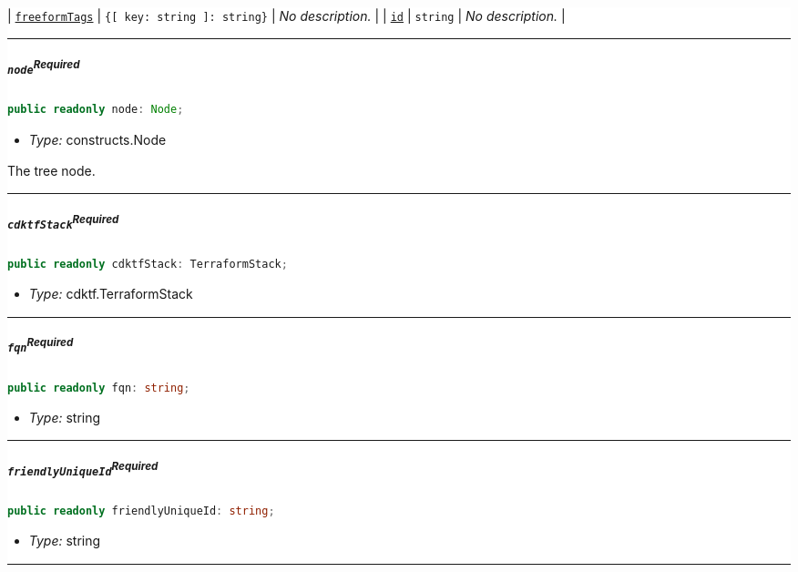 | <code><a href="#rhizo-co-terraform-provider-oci.vulnerabilityScanningContainerScanTarget.VulnerabilityScanningContainerScanTarget.property.freeformTags">freeformTags</a></code> | <code>{[ key: string ]: string}</code> | *No description.* |
| <code><a href="#rhizo-co-terraform-provider-oci.vulnerabilityScanningContainerScanTarget.VulnerabilityScanningContainerScanTarget.property.id">id</a></code> | <code>string</code> | *No description.* |

---

##### `node`<sup>Required</sup> <a name="node" id="rhizo-co-terraform-provider-oci.vulnerabilityScanningContainerScanTarget.VulnerabilityScanningContainerScanTarget.property.node"></a>

```typescript
public readonly node: Node;
```

- *Type:* constructs.Node

The tree node.

---

##### `cdktfStack`<sup>Required</sup> <a name="cdktfStack" id="rhizo-co-terraform-provider-oci.vulnerabilityScanningContainerScanTarget.VulnerabilityScanningContainerScanTarget.property.cdktfStack"></a>

```typescript
public readonly cdktfStack: TerraformStack;
```

- *Type:* cdktf.TerraformStack

---

##### `fqn`<sup>Required</sup> <a name="fqn" id="rhizo-co-terraform-provider-oci.vulnerabilityScanningContainerScanTarget.VulnerabilityScanningContainerScanTarget.property.fqn"></a>

```typescript
public readonly fqn: string;
```

- *Type:* string

---

##### `friendlyUniqueId`<sup>Required</sup> <a name="friendlyUniqueId" id="rhizo-co-terraform-provider-oci.vulnerabilityScanningContainerScanTarget.VulnerabilityScanningContainerScanTarget.property.friendlyUniqueId"></a>

```typescript
public readonly friendlyUniqueId: string;
```

- *Type:* string

---